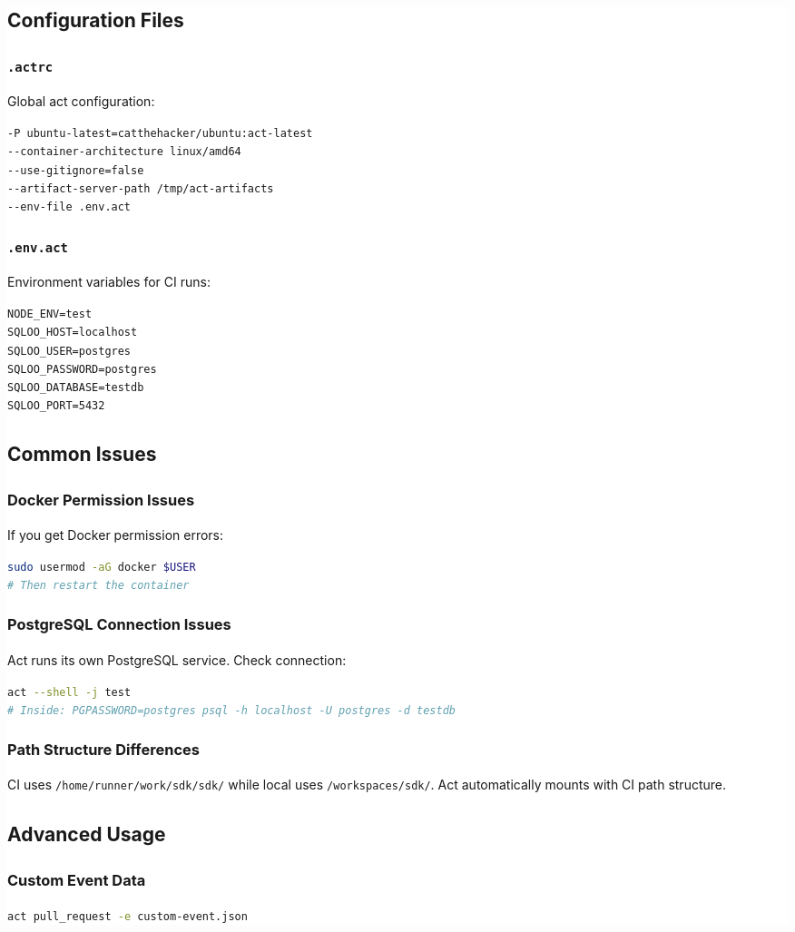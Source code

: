 ## Configuration Files

### `.actrc`
Global act configuration:
```
-P ubuntu-latest=catthehacker/ubuntu:act-latest
--container-architecture linux/amd64
--use-gitignore=false
--artifact-server-path /tmp/act-artifacts
--env-file .env.act
```

### `.env.act`
Environment variables for CI runs:
```
NODE_ENV=test
SQLOO_HOST=localhost
SQLOO_USER=postgres
SQLOO_PASSWORD=postgres
SQLOO_DATABASE=testdb
SQLOO_PORT=5432
```

## Common Issues

### Docker Permission Issues
If you get Docker permission errors:
```bash
sudo usermod -aG docker $USER
# Then restart the container
```

### PostgreSQL Connection Issues
Act runs its own PostgreSQL service. Check connection:
```bash
act --shell -j test
# Inside: PGPASSWORD=postgres psql -h localhost -U postgres -d testdb
```

### Path Structure Differences
CI uses `/home/runner/work/sdk/sdk/` while local uses `/workspaces/sdk/`.
Act automatically mounts with CI path structure.

## Advanced Usage

### Custom Event Data
```bash
act pull_request -e custom-event.json
```
